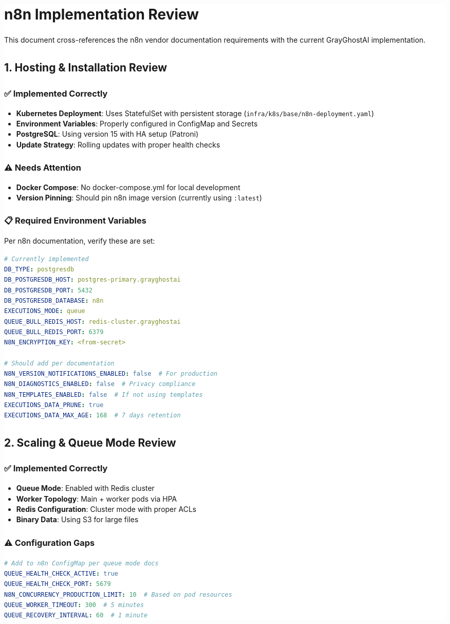 # n8n Implementation Review

This document cross-references the n8n vendor documentation requirements with the current GrayGhostAI implementation.

## 1. Hosting & Installation Review

### ✅ Implemented Correctly
- **Kubernetes Deployment**: Uses StatefulSet with persistent storage (`infra/k8s/base/n8n-deployment.yaml`)
- **Environment Variables**: Properly configured in ConfigMap and Secrets
- **PostgreSQL**: Using version 15 with HA setup (Patroni)
- **Update Strategy**: Rolling updates with proper health checks

### ⚠️ Needs Attention
- **Docker Compose**: No docker-compose.yml for local development
- **Version Pinning**: Should pin n8n image version (currently using `:latest`)

### 📋 Required Environment Variables
Per n8n documentation, verify these are set:
```yaml
# Currently implemented
DB_TYPE: postgresdb
DB_POSTGRESDB_HOST: postgres-primary.grayghostai
DB_POSTGRESDB_PORT: 5432
DB_POSTGRESDB_DATABASE: n8n
EXECUTIONS_MODE: queue
QUEUE_BULL_REDIS_HOST: redis-cluster.grayghostai
QUEUE_BULL_REDIS_PORT: 6379
N8N_ENCRYPTION_KEY: <from-secret>

# Should add per documentation
N8N_VERSION_NOTIFICATIONS_ENABLED: false  # For production
N8N_DIAGNOSTICS_ENABLED: false  # Privacy compliance
N8N_TEMPLATES_ENABLED: false  # If not using templates
EXECUTIONS_DATA_PRUNE: true
EXECUTIONS_DATA_MAX_AGE: 168  # 7 days retention
```

## 2. Scaling & Queue Mode Review

### ✅ Implemented Correctly
- **Queue Mode**: Enabled with Redis cluster
- **Worker Topology**: Main + worker pods via HPA
- **Redis Configuration**: Cluster mode with proper ACLs
- **Binary Data**: Using S3 for large files

### ⚠️ Configuration Gaps
```yaml
# Add to n8n ConfigMap per queue mode docs
QUEUE_HEALTH_CHECK_ACTIVE: true
QUEUE_HEALTH_CHECK_PORT: 5679
N8N_CONCURRENCY_PRODUCTION_LIMIT: 10  # Based on pod resources
QUEUE_WORKER_TIMEOUT: 300  # 5 minutes
QUEUE_RECOVERY_INTERVAL: 60  # 1 minute
```
